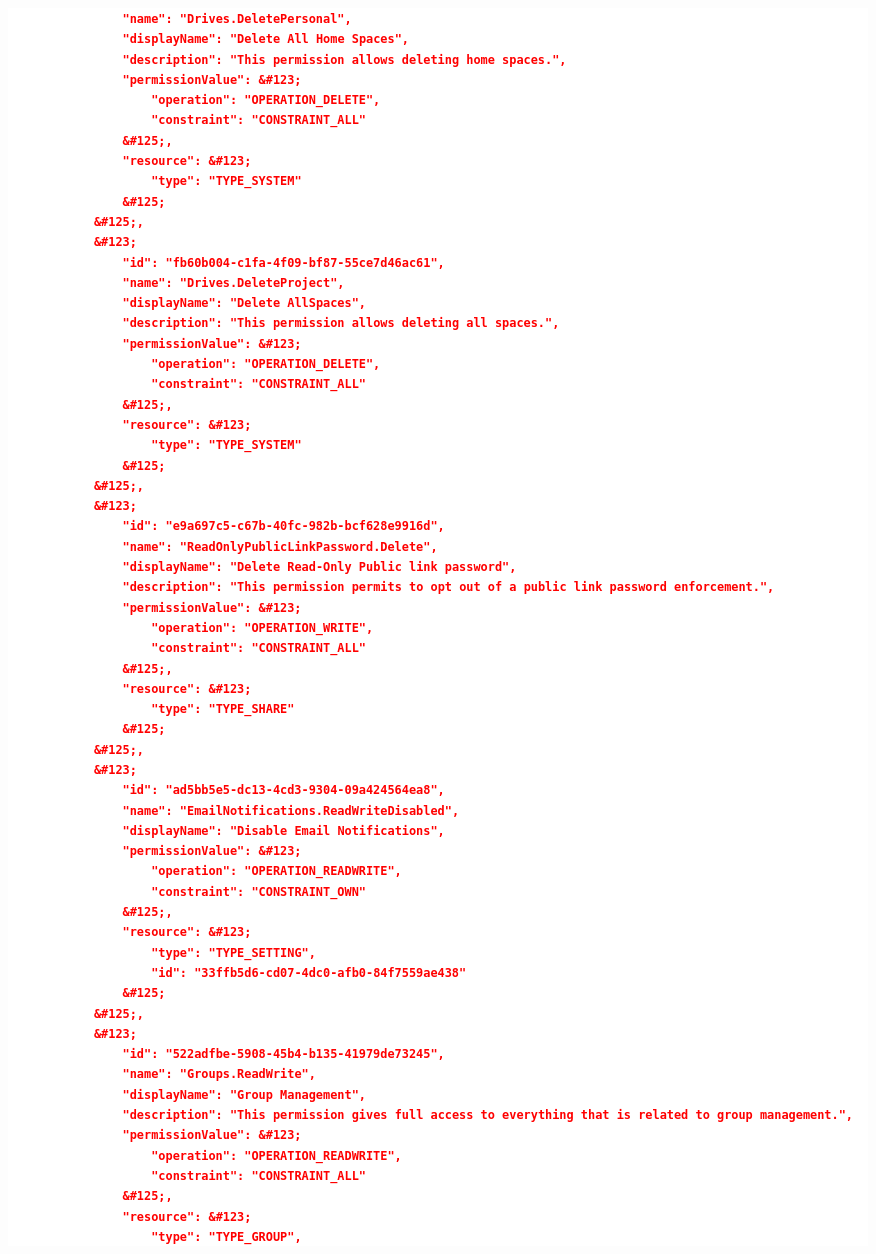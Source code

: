 ```json
                "name": "Drives.DeletePersonal",
                "displayName": "Delete All Home Spaces",
                "description": "This permission allows deleting home spaces.",
                "permissionValue": &#123;
                    "operation": "OPERATION_DELETE",
                    "constraint": "CONSTRAINT_ALL"
                &#125;,
                "resource": &#123;
                    "type": "TYPE_SYSTEM"
                &#125;
            &#125;,
            &#123;
                "id": "fb60b004-c1fa-4f09-bf87-55ce7d46ac61",
                "name": "Drives.DeleteProject",
                "displayName": "Delete AllSpaces",
                "description": "This permission allows deleting all spaces.",
                "permissionValue": &#123;
                    "operation": "OPERATION_DELETE",
                    "constraint": "CONSTRAINT_ALL"
                &#125;,
                "resource": &#123;
                    "type": "TYPE_SYSTEM"
                &#125;
            &#125;,
            &#123;
                "id": "e9a697c5-c67b-40fc-982b-bcf628e9916d",
                "name": "ReadOnlyPublicLinkPassword.Delete",
                "displayName": "Delete Read-Only Public link password",
                "description": "This permission permits to opt out of a public link password enforcement.",
                "permissionValue": &#123;
                    "operation": "OPERATION_WRITE",
                    "constraint": "CONSTRAINT_ALL"
                &#125;,
                "resource": &#123;
                    "type": "TYPE_SHARE"
                &#125;
            &#125;,
            &#123;
                "id": "ad5bb5e5-dc13-4cd3-9304-09a424564ea8",
                "name": "EmailNotifications.ReadWriteDisabled",
                "displayName": "Disable Email Notifications",
                "permissionValue": &#123;
                    "operation": "OPERATION_READWRITE",
                    "constraint": "CONSTRAINT_OWN"
                &#125;,
                "resource": &#123;
                    "type": "TYPE_SETTING",
                    "id": "33ffb5d6-cd07-4dc0-afb0-84f7559ae438"
                &#125;
            &#125;,
            &#123;
                "id": "522adfbe-5908-45b4-b135-41979de73245",
                "name": "Groups.ReadWrite",
                "displayName": "Group Management",
                "description": "This permission gives full access to everything that is related to group management.",
                "permissionValue": &#123;
                    "operation": "OPERATION_READWRITE",
                    "constraint": "CONSTRAINT_ALL"
                &#125;,
                "resource": &#123;
                    "type": "TYPE_GROUP",
```